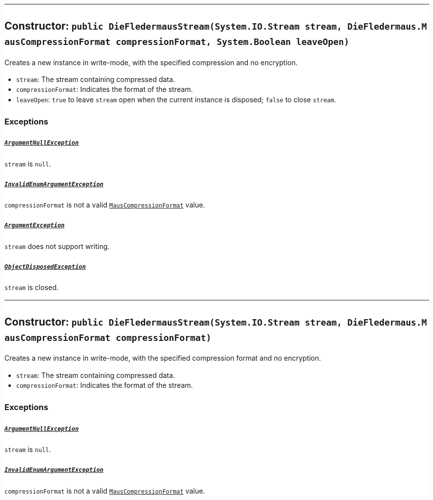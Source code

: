 --------------------------------------------------

## Constructor: `public DieFledermausStream(System.IO.Stream stream, DieFledermaus.MausCompressionFormat compressionFormat, System.Boolean leaveOpen)`
Creates a new instance in write-mode, with the specified compression and no encryption.
* `stream`: The stream containing compressed data.
* `compressionFormat`: Indicates the format of the stream.
* `leaveOpen`: `true` to leave `stream` open when the current instance is disposed; `false` to close `stream`.

### Exceptions
##### [`ArgumentNullException`](https://msdn.microsoft.com/en-us/library/system.argumentnullexception.aspx)
`stream` is `null`.

##### [`InvalidEnumArgumentException`](https://msdn.microsoft.com/en-us/library/system.componentmodel.invalidenumargumentexception.aspx)
`compressionFormat` is not a valid [`MausCompressionFormat`](#type-public-enum-diefledermausmauscompressionformat) value.

##### [`ArgumentException`](https://msdn.microsoft.com/en-us/library/system.argumentexception.aspx)
`stream` does not support writing.

##### [`ObjectDisposedException`](https://msdn.microsoft.com/en-us/library/system.objectdisposedexception.aspx)
`stream` is closed.

--------------------------------------------------

## Constructor: `public DieFledermausStream(System.IO.Stream stream, DieFledermaus.MausCompressionFormat compressionFormat)`
Creates a new instance in write-mode, with the specified compression format and no encryption.
* `stream`: The stream containing compressed data.
* `compressionFormat`: Indicates the format of the stream.

### Exceptions
##### [`ArgumentNullException`](https://msdn.microsoft.com/en-us/library/system.argumentnullexception.aspx)
`stream` is `null`.

##### [`InvalidEnumArgumentException`](https://msdn.microsoft.com/en-us/library/system.componentmodel.invalidenumargumentexception.aspx)
`compressionFormat` is not a valid [`MausCompressionFormat`](#type-public-enum-diefledermausmauscompressionformat) value.
